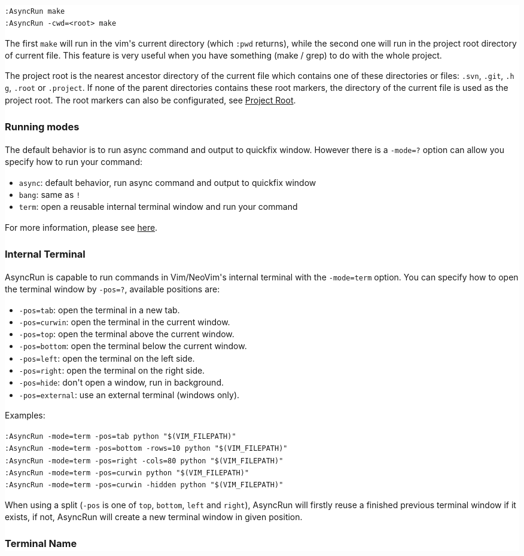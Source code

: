 ```VimL
:AsyncRun make
:AsyncRun -cwd=<root> make
```

The first `make` will run in the vim's current directory (which `:pwd` returns), while the second one will run in the project root directory of current file. This feature is very useful when you have something (make / grep) to do with the whole project.

The project root is the nearest ancestor directory of the current file which contains one of these directories or files: `.svn`, `.git`, `.hg`, `.root` or `.project`. If none of the parent directories contains these root markers, the directory of the current file is used as the project root. The root markers can also be configurated, see [Project Root](https://github.com/skywind3000/asyncrun.vim/wiki/Project-Root).

### Running modes

The default behavior is to run async command and output to quickfix window. However there is a `-mode=?` option can allow you specify how to run your command:

- `async`: default behavior, run async command and output to quickfix window 
- `bang`: same as `!` 
- `term`: open a reusable internal terminal window and run your command 

For more information, please see [here](https://github.com/skywind3000/asyncrun.vim/wiki/Specify-how-to-run-your-command).

### Internal Terminal

AsyncRun is capable to run commands in Vim/NeoVim's internal terminal with the `-mode=term` option. You can specify how to open the terminal window by `-pos=?`, available positions are:

- `-pos=tab`: open the terminal in a new tab.
- `-pos=curwin`: open the terminal in the current window.
- `-pos=top`: open the terminal above the current window.
- `-pos=bottom`: open the terminal below the current window.
- `-pos=left`: open the terminal on the left side.
- `-pos=right`: open the terminal on the right side.
- `-pos=hide`: don't open a window, run in background.
- `-pos=external`: use an external terminal (windows only).

Examples:

```VimL
:AsyncRun -mode=term -pos=tab python "$(VIM_FILEPATH)"
:AsyncRun -mode=term -pos=bottom -rows=10 python "$(VIM_FILEPATH)"
:AsyncRun -mode=term -pos=right -cols=80 python "$(VIM_FILEPATH)"
:AsyncRun -mode=term -pos=curwin python "$(VIM_FILEPATH)"
:AsyncRun -mode=term -pos=curwin -hidden python "$(VIM_FILEPATH)"
```

When using a split (`-pos` is one of `top`, `bottom`, `left` and `right`), AsyncRun will firstly reuse a finished previous terminal window if it exists, if not, AsyncRun will create a new terminal window in given position.

### Terminal Name
